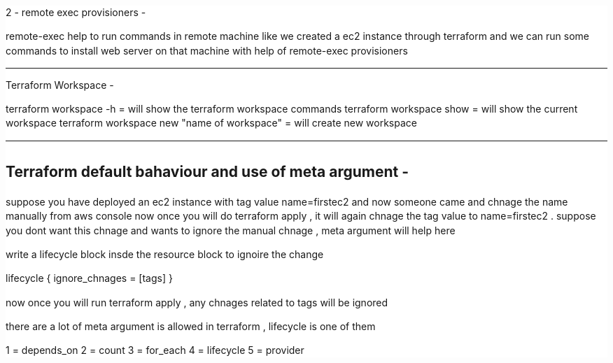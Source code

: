 2 - remote exec provisioners -

remote-exec help to run commands in remote machine 
like we created a ec2 instance through terraform and we can run some commands to install web server on that machine 
with help of remote-exec provisioners 

--------------------------------------------------------------------------------------------------------------------------------------------------

Terraform Workspace -

terraform workspace -h = will show the terraform workspace commands
terraform workspace show = will show the current workspace 
terraform workspace new "name of workspace" = will create new workspace 

**************************************************************************************************************************

Terraform default bahaviour and use of meta argument -
----------------------------------------------------------

suppose you have deployed an ec2 instance with tag value name=firstec2 and now someone came and chnage the name manually from aws console 
now once you will do terraform apply , it will again chnage the tag value to name=firstec2 .
suppose you dont want this chnage and wants to ignore the manual chnage , meta argument will help here 

write a lifecycle block insde the resource block to ignoire the change 

  lifecycle {
           ignore_chnages = [tags]
            }

now once you will run terraform apply , any chnages related to tags will be ignored 

there are a lot of meta argument is allowed in terraform , lifecycle is one of them 

1 = depends_on
2 = count
3 = for_each
4 = lifecycle 
5 = provider 



     
